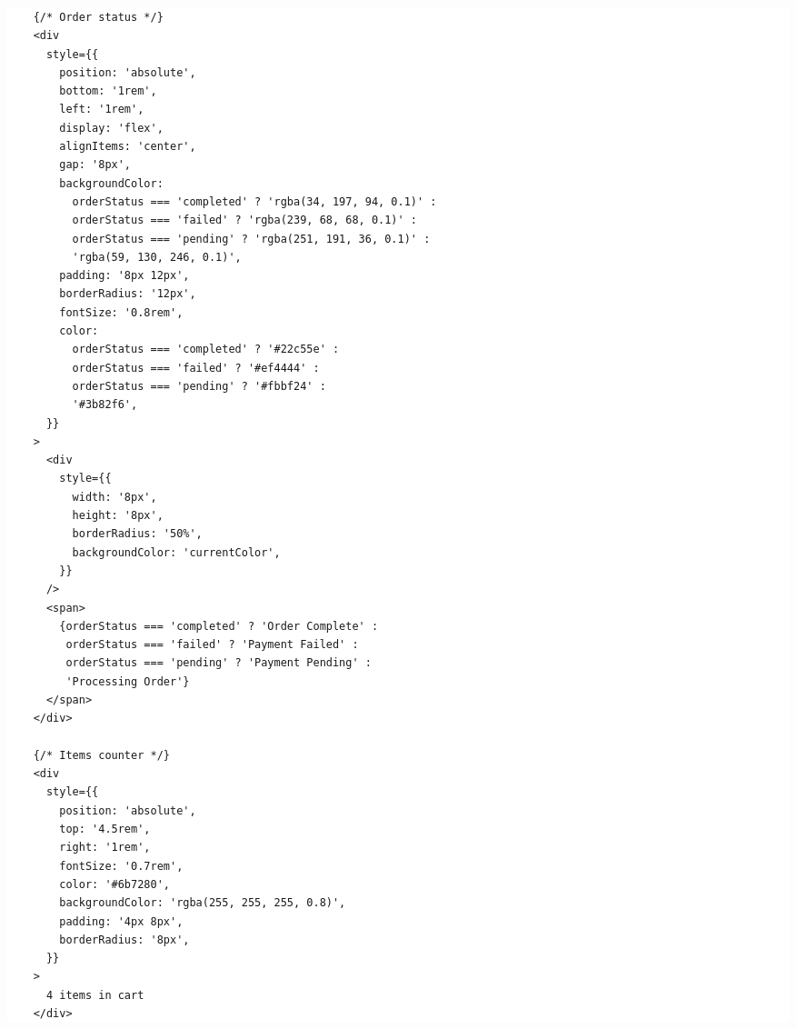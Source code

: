        {/* Order status */}
        <div
          style={{
            position: 'absolute',
            bottom: '1rem',
            left: '1rem',
            display: 'flex',
            alignItems: 'center',
            gap: '8px',
            backgroundColor:
              orderStatus === 'completed' ? 'rgba(34, 197, 94, 0.1)' :
              orderStatus === 'failed' ? 'rgba(239, 68, 68, 0.1)' :
              orderStatus === 'pending' ? 'rgba(251, 191, 36, 0.1)' :
              'rgba(59, 130, 246, 0.1)',
            padding: '8px 12px',
            borderRadius: '12px',
            fontSize: '0.8rem',
            color:
              orderStatus === 'completed' ? '#22c55e' :
              orderStatus === 'failed' ? '#ef4444' :
              orderStatus === 'pending' ? '#fbbf24' :
              '#3b82f6',
          }}
        >
          <div
            style={{
              width: '8px',
              height: '8px',
              borderRadius: '50%',
              backgroundColor: 'currentColor',
            }}
          />
          <span>
            {orderStatus === 'completed' ? 'Order Complete' :
             orderStatus === 'failed' ? 'Payment Failed' :
             orderStatus === 'pending' ? 'Payment Pending' :
             'Processing Order'}
          </span>
        </div>

        {/* Items counter */}
        <div
          style={{
            position: 'absolute',
            top: '4.5rem',
            right: '1rem',
            fontSize: '0.7rem',
            color: '#6b7280',
            backgroundColor: 'rgba(255, 255, 255, 0.8)',
            padding: '4px 8px',
            borderRadius: '8px',
          }}
        >
          4 items in cart
        </div>
